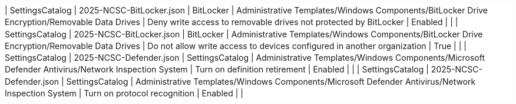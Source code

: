 | SettingsCatalog     | 2025-NCSC-BitLocker.json                   | BitLocker                               | Administrative Templates/Windows Components/BitLocker Drive Encryption/Removable Data Drives                                    | Deny write access to removable drives not protected by BitLocker                                                                    | Enabled                                                                                                                                                                                                                                                                                                                                                                                                                                                                                                                                                                                                                                                                                                                                                                                                                                                                                                                                            |     |
| SettingsCatalog     | 2025-NCSC-BitLocker.json                   | BitLocker                               | Administrative Templates/Windows Components/BitLocker Drive Encryption/Removable Data Drives                                    | Do not allow write access to devices configured in another organization                                                             | True                                                                                                                                                                                                                                                                                                                                                                                                                                                                                                                                                                                                                                                                                                                                                                                                                                                                                                                                               |     |
| SettingsCatalog     | 2025-NCSC-Defender.json                    | SettingsCatalog                         | Administrative Templates/Windows Components/Microsoft Defender Antivirus/Network Inspection System                              | Turn on definition retirement                                                                                                       | Enabled                                                                                                                                                                                                                                                                                                                                                                                                                                                                                                                                                                                                                                                                                                                                                                                                                                                                                                                                            |     |
| SettingsCatalog     | 2025-NCSC-Defender.json                    | SettingsCatalog                         | Administrative Templates/Windows Components/Microsoft Defender Antivirus/Network Inspection System                              | Turn on protocol recognition                                                                                                        | Enabled                                                                                                                                                                                                                                                                                                                                                                                                                                                                                                                                                                                                                                                                                                                                                                                                                                                                                                                                            |     |
